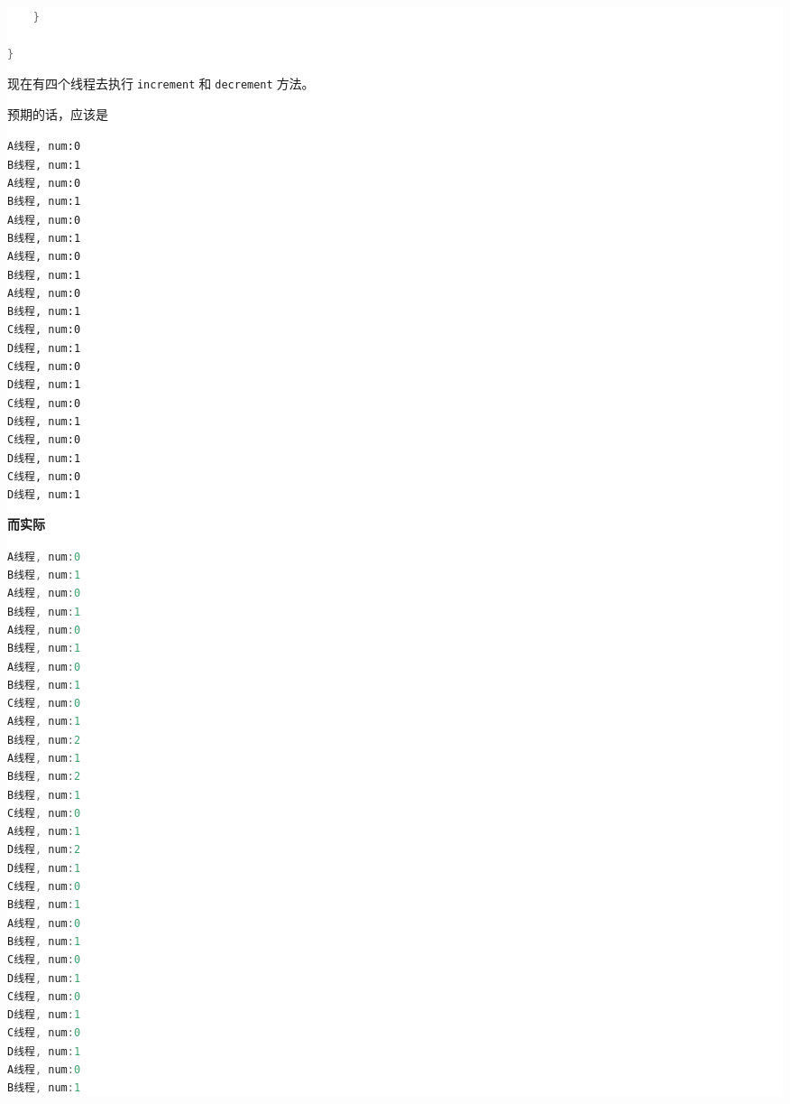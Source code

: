 ```java
    }

}
```

现在有四个线程去执行 `increment` 和 `decrement` 方法。

预期的话，应该是

```
A线程, num:0
B线程, num:1
A线程, num:0
B线程, num:1
A线程, num:0
B线程, num:1
A线程, num:0
B线程, num:1
A线程, num:0
B线程, num:1
C线程, num:0
D线程, num:1
C线程, num:0
D线程, num:1
C线程, num:0
D线程, num:1
C线程, num:0
D线程, num:1
C线程, num:0
D线程, num:1
```



**而实际**

```java
A线程, num:0
B线程, num:1
A线程, num:0
B线程, num:1
A线程, num:0
B线程, num:1
A线程, num:0
B线程, num:1
C线程, num:0
A线程, num:1
B线程, num:2
A线程, num:1
B线程, num:2
B线程, num:1
C线程, num:0
A线程, num:1
D线程, num:2
D线程, num:1
C线程, num:0
B线程, num:1
A线程, num:0
B线程, num:1
C线程, num:0
D线程, num:1
C线程, num:0
D线程, num:1
C线程, num:0
D线程, num:1
A线程, num:0
B线程, num:1
```